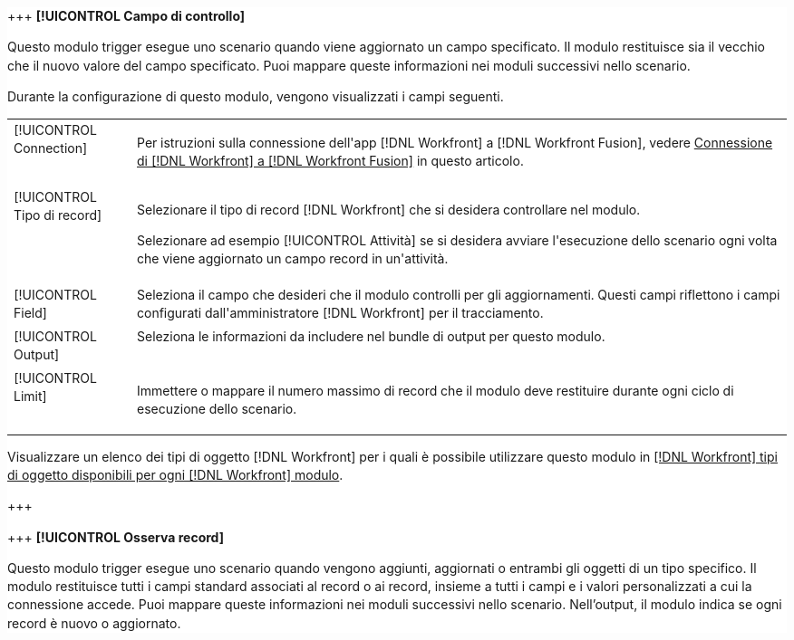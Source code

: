 +++ **[!UICONTROL Campo di controllo]**

Questo modulo trigger esegue uno scenario quando viene aggiornato un campo specificato. Il modulo restituisce sia il vecchio che il nuovo valore del campo specificato. Puoi mappare queste informazioni nei moduli successivi nello scenario.

Durante la configurazione di questo modulo, vengono visualizzati i campi seguenti.

<table style="table-layout:auto">
 <col> 
 <col> 
 <tbody> 
  <tr> 
   <td>[!UICONTROL Connection]</td> 
   <td> <p>Per istruzioni sulla connessione dell'app [!DNL Workfront] a [!DNL Workfront Fusion], vedere <a href="#connect-workfront-to-workfront-fusion" class="MCXref xref">Connessione di [!DNL Workfront] a [!DNL Workfront Fusion]</a> in questo articolo.</p> </td> 
  </tr> 
  <tr> 
   <td>[!UICONTROL Tipo di record]</td> 
   <td> <p>Selezionare il tipo di record [!DNL Workfront] che si desidera controllare nel modulo.</p> <p>Selezionare ad esempio [!UICONTROL Attività] se si desidera avviare l'esecuzione dello scenario ogni volta che viene aggiornato un campo record in un'attività.</p> </td> 
  </tr> 
  <tr> 
   <td>[!UICONTROL Field]</td> 
   <td>Seleziona il campo che desideri che il modulo controlli per gli aggiornamenti. Questi campi riflettono i campi configurati dall'amministratore [!DNL Workfront] per il tracciamento.</td> 
  </tr> 
  <tr> 
   <td>[!UICONTROL Output]</td> 
   <td>Seleziona le informazioni da includere nel bundle di output per questo modulo.</td> 
  </tr> 
  <tr> 
   <td>[!UICONTROL Limit]</td> 
   <td> <p>Immettere o mappare il numero massimo di record che il modulo deve restituire durante ogni ciclo di esecuzione dello scenario.</p> </td> 
  </tr> 
 </tbody> 
</table>

Visualizzare un elenco dei tipi di oggetto [!DNL Workfront] per i quali è possibile utilizzare questo modulo in [[!DNL Workfront] tipi di oggetto disponibili per ogni [!DNL Workfront] modulo](#workfront-object-types-available-for-each-workfront-module).

+++

+++ **[!UICONTROL Osserva record]**

Questo modulo trigger esegue uno scenario quando vengono aggiunti, aggiornati o entrambi gli oggetti di un tipo specifico. Il modulo restituisce tutti i campi standard associati al record o ai record, insieme a tutti i campi e i valori personalizzati a cui la connessione accede. Puoi mappare queste informazioni nei moduli successivi nello scenario. Nell’output, il modulo indica se ogni record è nuovo o aggiornato.
